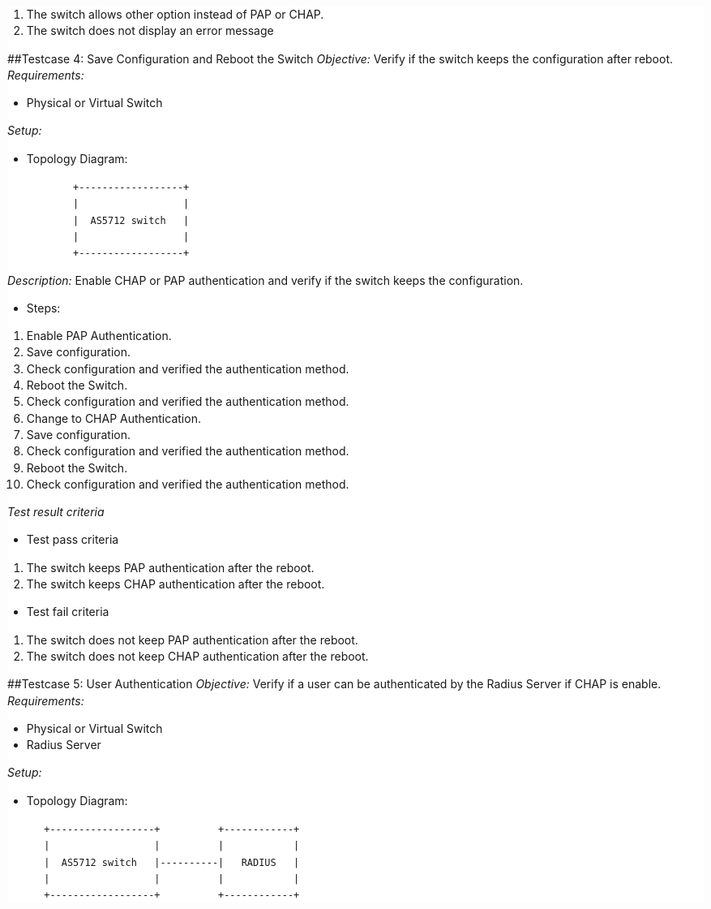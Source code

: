 1. The switch allows other option instead of PAP or CHAP.
2. The  switch does not display an error message

##Testcase 4: Save Configuration and Reboot the Switch
*Objective:* Verify if the switch keeps the configuration after reboot.
*Requirements:*
* Physical or Virtual Switch

*Setup:*
* Topology Diagram:

              +------------------+
              |                  |
              |  AS5712 switch   |
              |                  |
              +------------------+

*Description:*
Enable CHAP or PAP authentication and verify if the switch keeps the configuration.

* Steps:

1. Enable PAP Authentication.
2. Save configuration.
3. Check configuration and verified the authentication method.
4. Reboot the Switch.
5. Check configuration and verified the authentication method.
6. Change to CHAP Authentication.
7. Save configuration.
8. Check configuration and verified the authentication method.
9. Reboot the Switch.
10. Check configuration and verified the authentication method.

*Test result criteria*
* Test pass criteria

1. The switch keeps PAP authentication after the reboot.
2. The switch keeps CHAP authentication after the reboot.

* Test fail criteria

1. The switch does not keep PAP authentication after the reboot.
2. The switch does not keep CHAP authentication after the reboot.

##Testcase 5: User Authentication
*Objective:* Verify if a user can be authenticated by the Radius Server if CHAP is enable.
*Requirements:*
* Physical or Virtual Switch
* Radius Server

*Setup:*
* Topology Diagram:

         +------------------+          +------------+
         |                  |          |            |
         |  AS5712 switch   |----------|   RADIUS   |
         |                  |          |            |
         +------------------+          +------------+

